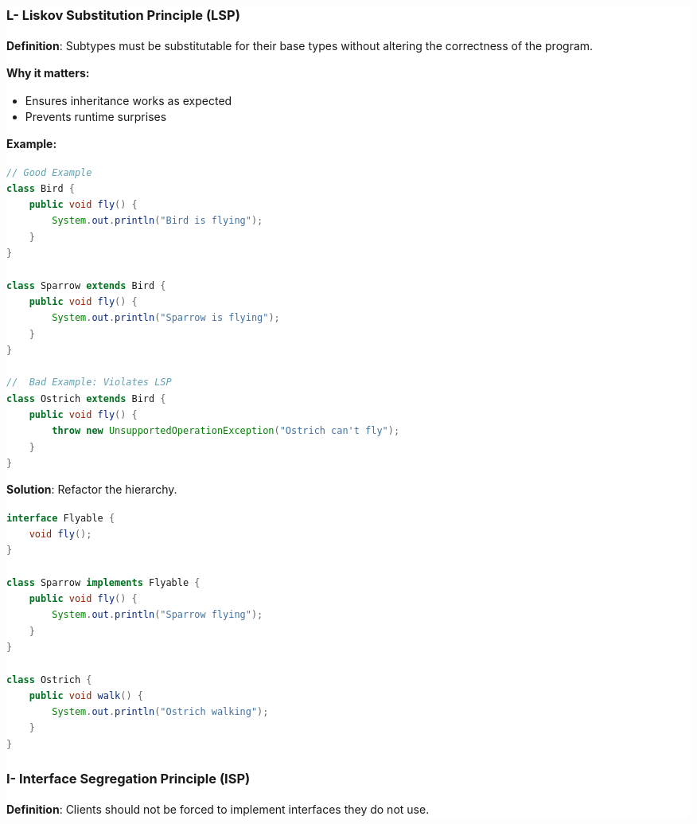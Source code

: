 ### L- Liskov Substitution Principle (LSP)
**Definition**: Subtypes must be substitutable for their base types without altering the correctness of the program.

**Why it matters:**
- Ensures inheritance works as expected
- Prevents runtime surprises

**Example:**

```java
// Good Example
class Bird {
    public void fly() {
        System.out.println("Bird is flying");
    }
}

class Sparrow extends Bird {
    public void fly() {
        System.out.println("Sparrow is flying");
    }
}

//  Bad Example: Violates LSP
class Ostrich extends Bird {
    public void fly() {
        throw new UnsupportedOperationException("Ostrich can't fly");
    }
}
```

**Solution**: Refactor the hierarchy.

```java
interface Flyable {
    void fly();
}

class Sparrow implements Flyable {
    public void fly() {
        System.out.println("Sparrow flying");
    }
}

class Ostrich {
    public void walk() {
        System.out.println("Ostrich walking");
    }
}
```

### I- Interface Segregation Principle (ISP)
**Definition**: Clients should not be forced to implement interfaces they do not use.
